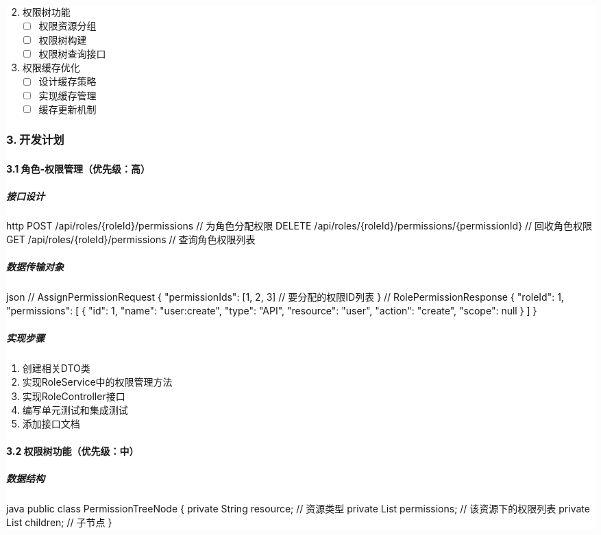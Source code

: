 2. 权限树功能
   - [ ] 权限资源分组
   - [ ] 权限树构建
   - [ ] 权限树查询接口

3. 权限缓存优化
   - [ ] 设计缓存策略
   - [ ] 实现缓存管理
   - [ ] 缓存更新机制

### 3. 开发计划

#### 3.1 角色-权限管理（优先级：高）
##### 接口设计
http
POST /api/roles/{roleId}/permissions // 为角色分配权限
DELETE /api/roles/{roleId}/permissions/{permissionId} // 回收角色权限
GET /api/roles/{roleId}/permissions // 查询角色权限列表

##### 数据传输对象
json
// AssignPermissionRequest
{
"permissionIds": [1, 2, 3] // 要分配的权限ID列表
}
// RolePermissionResponse
{
"roleId": 1,
"permissions": [
{
"id": 1,
"name": "user:create",
"type": "API",
"resource": "user",
"action": "create",
"scope": null
}
]
}

##### 实现步骤
1. 创建相关DTO类
2. 实现RoleService中的权限管理方法
3. 实现RoleController接口
4. 编写单元测试和集成测试
5. 添加接口文档

#### 3.2 权限树功能（优先级：中）
##### 数据结构
java
public class PermissionTreeNode {
private String resource; // 资源类型
private List<Permission> permissions; // 该资源下的权限列表
private List<PermissionTreeNode> children; // 子节点
}

